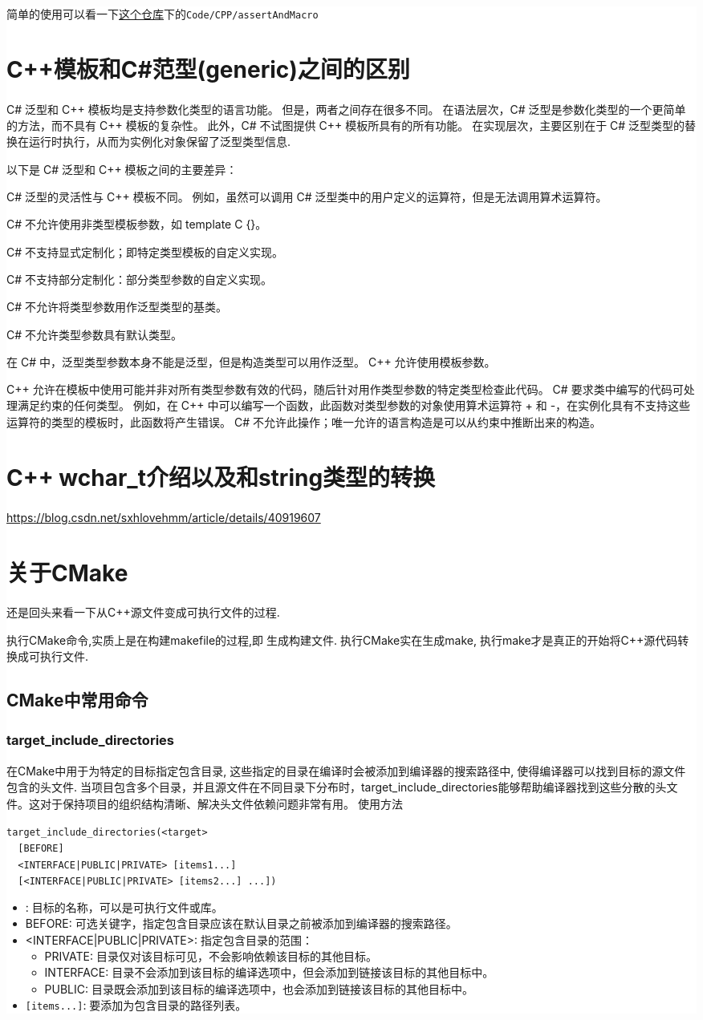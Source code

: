 简单的使用可以看一下[这个仓库](https://github.com/SoIncredible/programming-practice)下的`Code/CPP/assertAndMacro`

# C++模板和C#范型(generic)之间的区别

C# 泛型和 C++ 模板均是支持参数化类型的语言功能。 但是，两者之间存在很多不同。 在语法层次，C# 泛型是参数化类型的一个更简单的方法，而不具有 C++ 模板的复杂性。 此外，C# 不试图提供 C++ 模板所具有的所有功能。 在实现层次，主要区别在于 C# 泛型类型的替换在运行时执行，从而为实例化对象保留了泛型类型信息.

以下是 C# 泛型和 C++ 模板之间的主要差异：

C# 泛型的灵活性与 C++ 模板不同。 例如，虽然可以调用 C# 泛型类中的用户定义的运算符，但是无法调用算术运算符。

C# 不允许使用非类型模板参数，如 template C<int i> {}。

C# 不支持显式定制化；即特定类型模板的自定义实现。

C# 不支持部分定制化：部分类型参数的自定义实现。

C# 不允许将类型参数用作泛型类型的基类。

C# 不允许类型参数具有默认类型。

在 C# 中，泛型类型参数本身不能是泛型，但是构造类型可以用作泛型。 C++ 允许使用模板参数。

C++ 允许在模板中使用可能并非对所有类型参数有效的代码，随后针对用作类型参数的特定类型检查此代码。 C# 要求类中编写的代码可处理满足约束的任何类型。 例如，在 C++ 中可以编写一个函数，此函数对类型参数的对象使用算术运算符 + 和 -，在实例化具有不支持这些运算符的类型的模板时，此函数将产生错误。 C# 不允许此操作；唯一允许的语言构造是可以从约束中推断出来的构造。

# C++ wchar_t介绍以及和string类型的转换
https://blog.csdn.net/sxhlovehmm/article/details/40919607

# 关于CMake

还是回头来看一下从C++源文件变成可执行文件的过程.

执行CMake命令,实质上是在构建makefile的过程,即 生成构建文件.
执行CMake实在生成make, 执行make才是真正的开始将C++源代码转换成可执行文件.

## CMake中常用命令
### target_include_directories
在CMake中用于为特定的目标指定包含目录, 这些指定的目录在编译时会被添加到编译器的搜索路径中, 使得编译器可以找到目标的源文件包含的头文件. 当项目包含多个目录，并且源文件在不同目录下分布时，target_include_directories能够帮助编译器找到这些分散的头文件。这对于保持项目的组织结构清晰、解决头文件依赖问题非常有用。
使用方法
```
target_include_directories(<target>
  [BEFORE]
  <INTERFACE|PUBLIC|PRIVATE> [items1...]
  [<INTERFACE|PUBLIC|PRIVATE> [items2...] ...])
```

- <target>: 目标的名称，可以是可执行文件或库。
- BEFORE: 可选关键字，指定包含目录应该在默认目录之前被添加到编译器的搜索路径。
- <INTERFACE|PUBLIC|PRIVATE>: 指定包含目录的范围：
  - PRIVATE: 目录仅对该目标可见，不会影响依赖该目标的其他目标。
  - INTERFACE: 目录不会添加到该目标的编译选项中，但会添加到链接该目标的其他目标中。
  - PUBLIC: 目录既会添加到该目标的编译选项中，也会添加到链接该目标的其他目标中。
- `[items...]`: 要添加为包含目录的路径列表。
